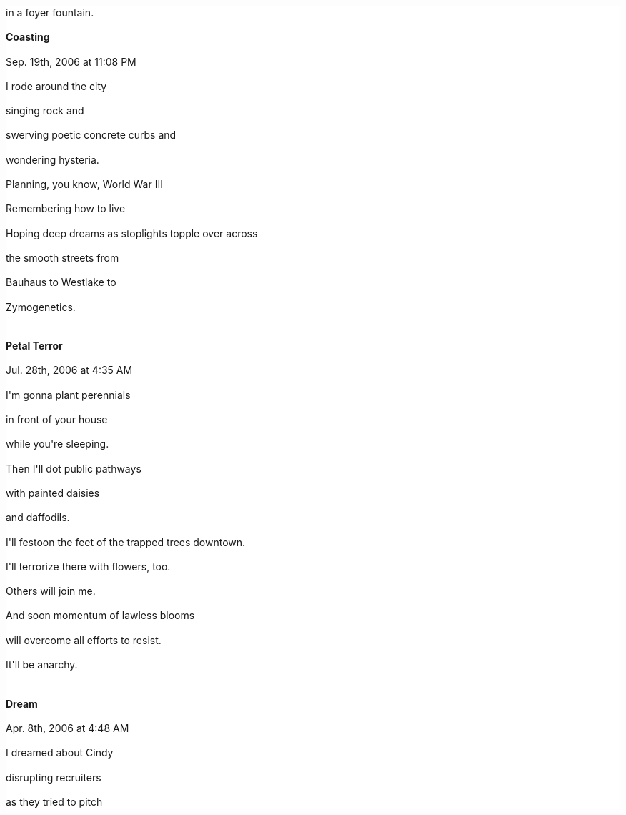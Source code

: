 in a foyer fountain.

**Coasting**

Sep. 19th, 2006 at 11:08 PM

I rode around the city

singing rock and

swerving poetic concrete curbs and

wondering hysteria.

Planning, you know, World War III

Remembering how to live

Hoping deep dreams as stoplights topple over across

the smooth streets from

Bauhaus to Westlake to

Zymogenetics.

**\
Petal Terror**

Jul. 28th, 2006 at 4:35 AM

I'm gonna plant perennials

in front of your house

while you're sleeping.

Then I'll dot public pathways

with painted daisies

and daffodils.

I'll festoon the feet of the trapped trees downtown.

I'll terrorize there with flowers, too.

Others will join me.

And soon momentum of lawless blooms

will overcome all efforts to resist.

It'll be anarchy.

**\
Dream**

Apr. 8th, 2006 at 4:48 AM

I dreamed about Cindy

disrupting recruiters

as they tried to pitch
